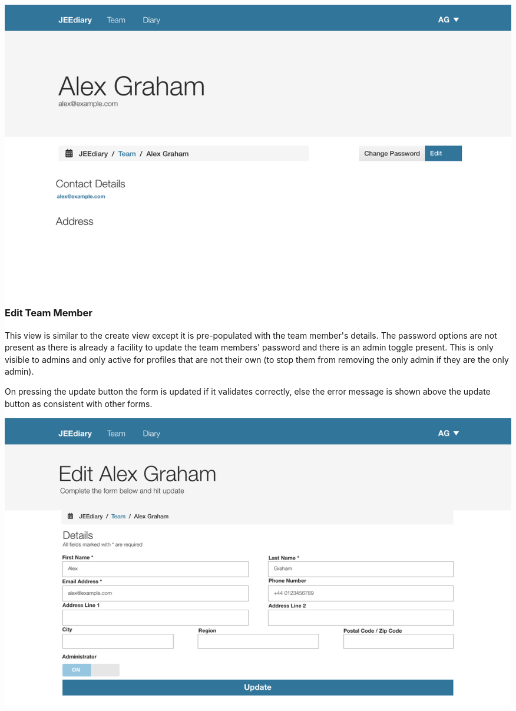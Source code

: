 ![Information Flow Diagram](res/NewViewTeamMember.png)

### Edit Team Member

This view is similar to the create view except it is pre-populated with the team member's details. The password options are not present as there is already a facility to update the team members' password and there is an admin toggle present. This is only visible to admins and only active for profiles that are not their own (to stop them from removing the only admin if they are the only admin).

On pressing the update button the form is updated if it validates correctly, else the error message is shown above the update button as consistent with other forms.

![Information Flow Diagram](res/NewEditTeamMember.png)

